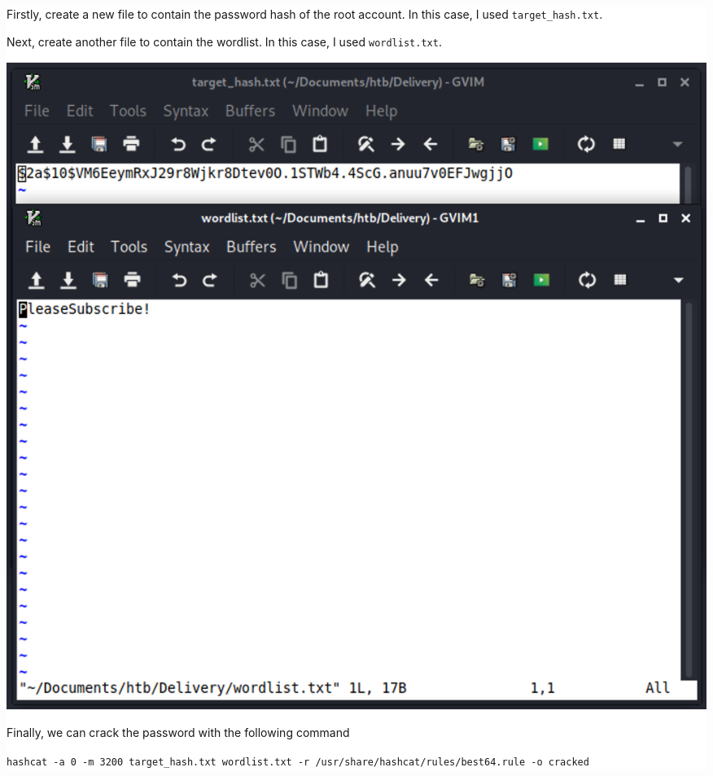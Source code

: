 Firstly, create a new file to contain the password hash of the root account. In this case, I used `target_hash.txt`.

Next, create another file to contain the wordlist. In this case, I used `wordlist.txt`.

![files](images/21.png)

Finally, we can crack the password with the following command

```
hashcat -a 0 -m 3200 target_hash.txt wordlist.txt -r /usr/share/hashcat/rules/best64.rule -o cracked
```
